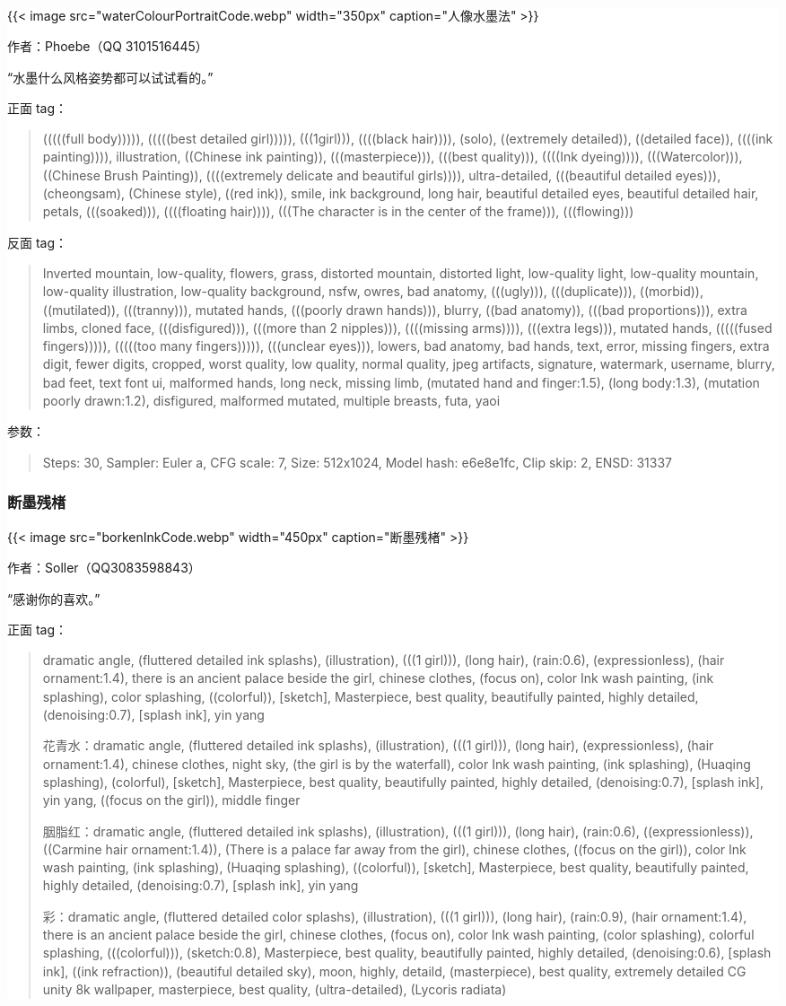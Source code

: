 {{< image src="waterColourPortraitCode.webp" width="350px" caption="人像水墨法" >}}

作者：Phoebe（QQ 3101516445）

“水墨什么风格姿势都可以试试看的。”

正面 tag：

> (((((full body))))), (((((best detailed girl))))), (((1girl))), ((((black hair)))), (solo), ((extremely detailed)), ((detailed face)), ((((ink painting)))), illustration, ((Chinese ink painting)), (((masterpiece))), (((best quality))), ((((Ink dyeing)))), (((Watercolor))), ((Chinese Brush Painting)), ((((extremely delicate and beautiful girls)))), ultra-detailed, (((beautiful detailed eyes))), (cheongsam), (Chinese style), ((red ink)), smile, ink background, long hair, beautiful detailed eyes, beautiful detailed hair, petals, (((soaked))), ((((floating hair)))), (((The character is in the center of the frame))), (((flowing)))

反面 tag：

> Inverted mountain, low-quality, flowers, grass, distorted mountain, distorted light, low-quality light, low-quality mountain, low-quality illustration, low-quality background, nsfw, owres, bad anatomy, (((ugly))), (((duplicate))), ((morbid)), ((mutilated)), (((tranny))), mutated hands, (((poorly drawn hands))), blurry, ((bad anatomy)), (((bad proportions))), extra limbs, cloned face, (((disfigured))), (((more than 2 nipples))), ((((missing arms)))), (((extra legs))), mutated hands, (((((fused fingers))))), (((((too many fingers))))), (((unclear eyes))), lowers, bad anatomy, bad hands, text, error, missing fingers, extra digit, fewer digits, cropped, worst quality, low quality, normal quality, jpeg artifacts, signature, watermark, username, blurry, bad feet, text font ui, malformed hands, long neck, missing limb, (mutated hand and finger:1.5), (long body:1.3), (mutation poorly drawn:1.2), disfigured, malformed mutated, multiple breasts, futa, yaoi

参数：

> Steps: 30, Sampler: Euler a, CFG scale: 7, Size: 512x1024, Model hash: e6e8e1fc, Clip skip: 2, ENSD: 31337

### 断墨残楮

{{< image src="borkenInkCode.webp" width="450px" caption="断墨残楮" >}}

作者：Soller（QQ3083598843）

“感谢你的喜欢。”

正面 tag：

> dramatic angle, (fluttered detailed ink splashs), (illustration), (((1 girl))), (long hair), (rain:0.6), (expressionless), (hair ornament:1.4), there is an ancient palace beside the girl, chinese clothes, (focus on), color Ink wash painting, (ink splashing), color splashing, ((colorful)), [sketch], Masterpiece, best quality, beautifully painted, highly detailed, (denoising:0.7), [splash ink], yin yang
> 
> 花青水：dramatic angle, (fluttered detailed ink splashs), (illustration), (((1 girl))), (long hair), (expressionless), (hair ornament:1.4), chinese clothes, night sky, (the girl is by the waterfall), color Ink wash painting, (ink splashing), (Huaqing splashing), (colorful), [sketch], Masterpiece, best quality, beautifully painted, highly detailed, (denoising:0.7), [splash ink], yin yang, ((focus on the girl)), middle finger
> 
> 胭脂红：dramatic angle, (fluttered detailed ink splashs), (illustration), (((1 girl))), (long hair), (rain:0.6), ((expressionless)), ((Carmine hair ornament:1.4)), (There is a palace far away from the girl), chinese clothes, ((focus on the girl)), color Ink wash painting, (ink splashing), (Huaqing splashing), ((colorful)), [sketch], Masterpiece, best quality, beautifully painted, highly detailed, (denoising:0.7), [splash ink], yin yang
> 
> 彩：dramatic angle, (fluttered detailed color splashs), (illustration), (((1 girl))), (long hair), (rain:0.9), (hair ornament:1.4), there is an ancient palace beside the girl, chinese clothes, (focus on), color Ink wash painting, (color splashing), colorful splashing, (((colorful))), (sketch:0.8), Masterpiece, best quality, beautifully painted, highly detailed, (denoising:0.6), [splash ink], ((ink refraction)), (beautiful detailed sky), moon, highly, detaild, (masterpiece), best quality, extremely detailed CG unity 8k wallpaper, masterpiece, best quality, (ultra-detailed), (Lycoris radiata)
> 